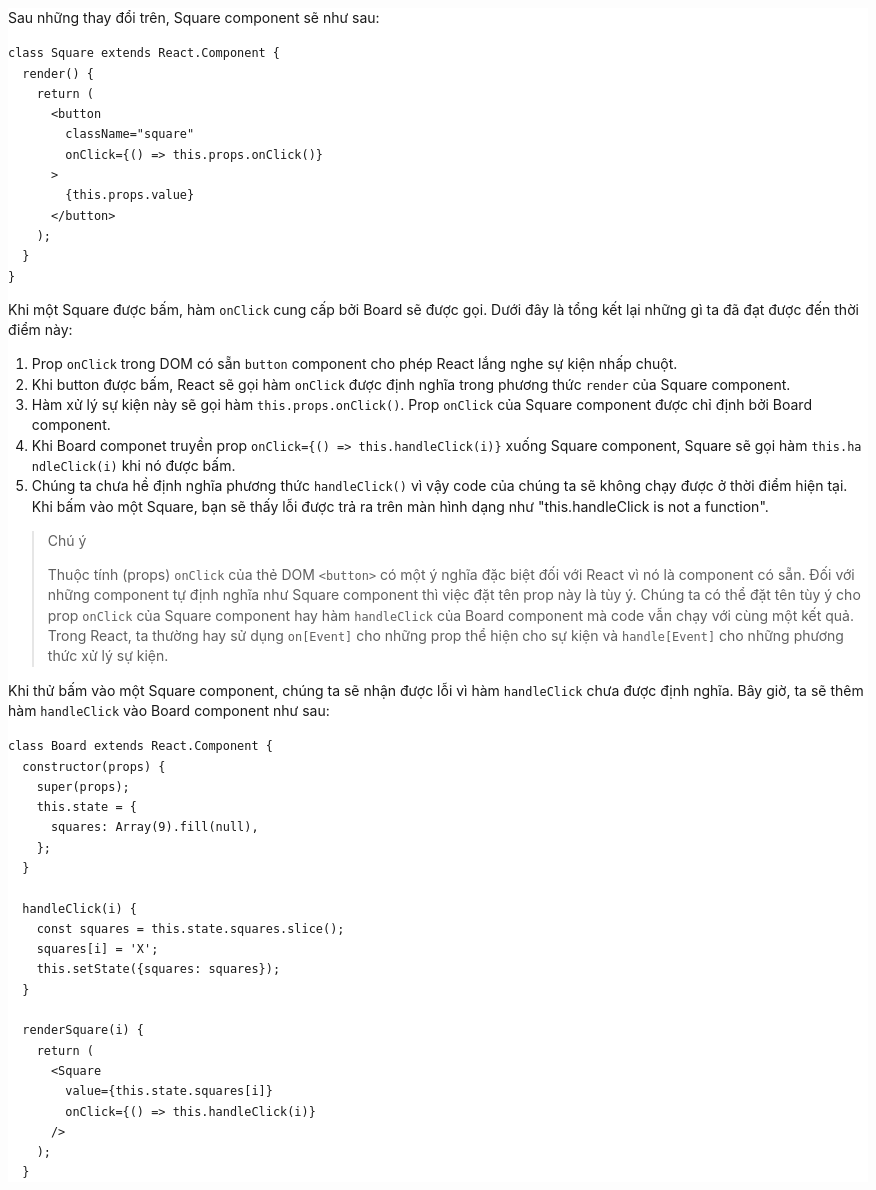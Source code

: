 Sau những thay đổi trên, Square component sẽ như sau:

```javascript{1,2,6,8}
class Square extends React.Component {
  render() {
    return (
      <button
        className="square"
        onClick={() => this.props.onClick()}
      >
        {this.props.value}
      </button>
    );
  }
}
```

Khi một Square được bấm, hàm `onClick` cung cấp bởi Board sẽ được gọi. Dưới đây là tổng kết lại những gì ta đã đạt được đến thời điểm này:

1. Prop `onClick` trong DOM có sẵn `button` component cho phép React lắng nghe sự kiện nhấp chuột.
2. Khi button được bấm, React sẽ gọi hàm `onClick` được định nghĩa trong phương thức `render` của Square component.
3. Hàm xử lý sự kiện này sẽ gọi hàm `this.props.onClick()`. Prop `onClick` của Square component được chỉ định bởi Board component.
4. Khi Board componet truyền prop `onClick={() => this.handleClick(i)}` xuống Square component, Square sẽ gọi hàm `this.handleClick(i)` khi nó được bấm.
5. Chúng ta chưa hề định nghĩa phương thức `handleClick()` vì vậy code của chúng ta sẽ không chạy được ở thời điểm hiện tại. Khi bấm vào một Square, bạn sẽ thấy lỗi được trả ra trên màn hình dạng như "this.handleClick is not a function".

>Chú ý
>
>Thuộc tính (props) `onClick` của thẻ DOM `<button>` có một ý nghĩa đặc biệt đối với React vì nó là component có sẵn. Đối với những component tự định nghĩa như Square component thì việc đặt tên prop này là tùy ý. Chúng ta có thể đặt tên tùy ý cho prop `onClick` của Square component hay hàm `handleClick` của Board component mà code vẫn chạy với cùng một kết quả. Trong React, ta thường hay sử dụng `on[Event]` cho những prop thể hiện cho sự kiện và `handle[Event]` cho những phương thức xử lý sự kiện.

Khi thử bấm vào một Square component, chúng ta sẽ nhận được lỗi vì hàm `handleClick` chưa được định nghĩa. Bây giờ, ta sẽ thêm hàm `handleClick` vào Board component như sau:

```javascript{9-13}
class Board extends React.Component {
  constructor(props) {
    super(props);
    this.state = {
      squares: Array(9).fill(null),
    };
  }

  handleClick(i) {
    const squares = this.state.squares.slice();
    squares[i] = 'X';
    this.setState({squares: squares});
  }

  renderSquare(i) {
    return (
      <Square
        value={this.state.squares[i]}
        onClick={() => this.handleClick(i)}
      />
    );
  }

```